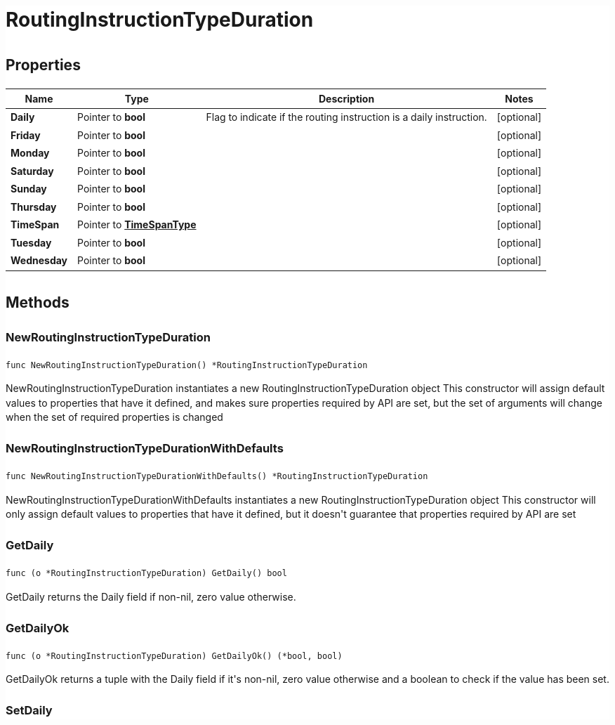 # RoutingInstructionTypeDuration

## Properties

Name | Type | Description | Notes
------------ | ------------- | ------------- | -------------
**Daily** | Pointer to **bool** | Flag to indicate if the routing instruction is a daily instruction. | [optional] 
**Friday** | Pointer to **bool** |  | [optional] 
**Monday** | Pointer to **bool** |  | [optional] 
**Saturday** | Pointer to **bool** |  | [optional] 
**Sunday** | Pointer to **bool** |  | [optional] 
**Thursday** | Pointer to **bool** |  | [optional] 
**TimeSpan** | Pointer to [**TimeSpanType**](TimeSpanType.md) |  | [optional] 
**Tuesday** | Pointer to **bool** |  | [optional] 
**Wednesday** | Pointer to **bool** |  | [optional] 

## Methods

### NewRoutingInstructionTypeDuration

`func NewRoutingInstructionTypeDuration() *RoutingInstructionTypeDuration`

NewRoutingInstructionTypeDuration instantiates a new RoutingInstructionTypeDuration object
This constructor will assign default values to properties that have it defined,
and makes sure properties required by API are set, but the set of arguments
will change when the set of required properties is changed

### NewRoutingInstructionTypeDurationWithDefaults

`func NewRoutingInstructionTypeDurationWithDefaults() *RoutingInstructionTypeDuration`

NewRoutingInstructionTypeDurationWithDefaults instantiates a new RoutingInstructionTypeDuration object
This constructor will only assign default values to properties that have it defined,
but it doesn't guarantee that properties required by API are set

### GetDaily

`func (o *RoutingInstructionTypeDuration) GetDaily() bool`

GetDaily returns the Daily field if non-nil, zero value otherwise.

### GetDailyOk

`func (o *RoutingInstructionTypeDuration) GetDailyOk() (*bool, bool)`

GetDailyOk returns a tuple with the Daily field if it's non-nil, zero value otherwise
and a boolean to check if the value has been set.

### SetDaily
